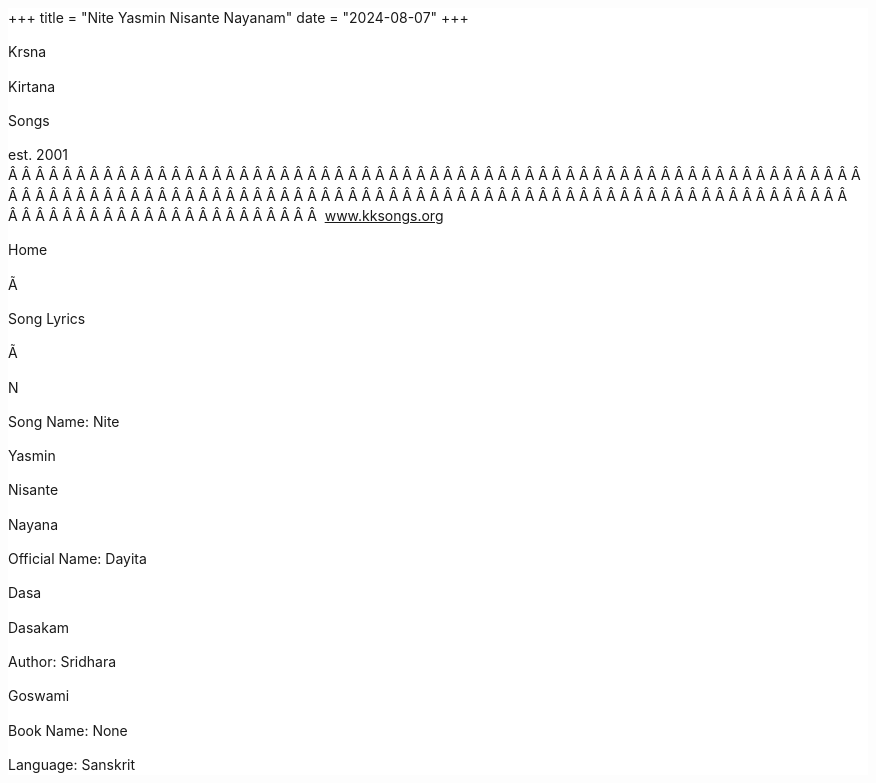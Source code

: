 +++ 
title = "Nite Yasmin Nisante Nayanam"
date = "2024-08-07"
+++

Krsna
 
Kirtana
 
Songs

est. 2001
Â Â Â Â Â Â Â Â Â Â Â Â Â Â Â Â Â Â Â Â Â Â Â Â Â Â Â Â Â Â Â Â Â Â Â Â Â Â Â Â Â Â Â Â Â Â Â Â Â Â Â Â Â Â Â Â Â Â Â Â Â Â Â Â Â Â Â Â Â Â Â Â Â Â Â Â Â Â Â Â Â Â Â Â Â Â Â Â Â Â Â Â Â Â Â Â Â Â Â Â Â Â Â Â Â Â Â Â Â Â Â Â Â Â Â Â Â Â Â Â Â Â Â Â Â  
Â Â Â Â Â Â Â Â Â Â Â Â Â Â Â Â Â Â Â Â Â Â Â  
www.kksongs.org








Home
 
Ã 
 
Song Lyrics
 
Ã 
 
N


Song Name: 
Nite


Yasmin
 
Nisante
 
Nayana


Official Name: 
Dayita


Dasa
 
Dasakam


Author: 
Sridhara
 
Goswami


Book Name: None


Language: 
Sanskrit
